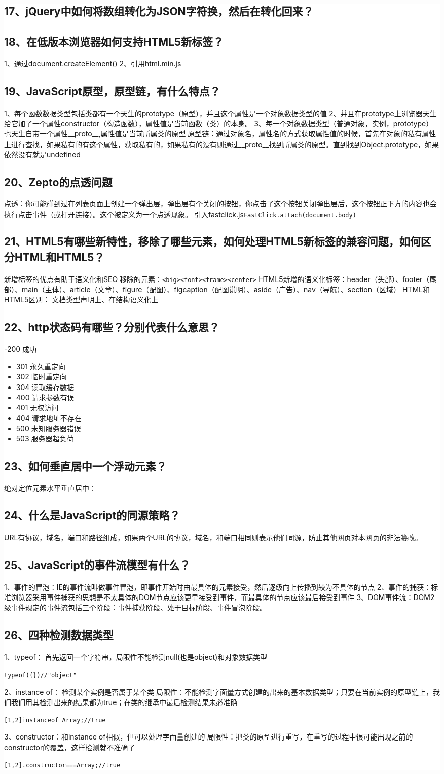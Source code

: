 ## 17、jQuery中如何将数组转化为JSON字符换，然后在转化回来？
## 18、在低版本浏览器如何支持HTML5新标签？
1、通过document.createElement()
2、引用html.min.js
## 19、JavaScript原型，原型链，有什么特点？
1、每个函数数据类型包括类都有一个天生的prototype（原型），并且这个属性是一个对象数据类型的值
2、并且在prototype上浏览器天生给它加了一个属性constructor（构造函数），属性值是当前函数（类）的本身。
3、每一个对象数据类型（普通对象，实例，prototype）也天生自带一个属性__proto__,属性值是当前所属类的原型
原型链：通过对象名，属性名的方式获取属性值的时候，首先在对象的私有属性上进行查找，如果私有的有这个属性，获取私有的，如果私有的没有则通过__proto__找到所属类的原型。直到找到Object.prototype，如果依然没有就是undefined
## 20、Zepto的点透问题
点透：你可能碰到过在列表页面上创建一个弹出层，弹出层有个关闭的按钮，你点击了这个按钮关闭弹出层后，这个按钮正下方的内容也会执行点击事件（或打开连接）。这个被定义为一个点透现象。
引入fastclick.js```FastClick.attach(document.body)```
## 21、HTML5有哪些新特性，移除了哪些元素，如何处理HTML5新标签的兼容问题，如何区分HTML和HTML5？
新增标签的优点有助于语义化和SEO
移除的元素：```<big><font><frame><center>```
HTML5新增的语义化标签：header（头部）、footer（尾部）、main（主体）、article（文章）、figure（配图）、figcaption（配图说明）、aside（广告）、nav（导航）、section（区域）
HTML和HTML5区别：
文档类型声明上、在结构语义化上
## 22、http状态码有哪些？分别代表什么意思？
-200 成功
- 301 永久重定向
- 302 临时重定向
- 304 读取缓存数据
- 400 请求参数有误
- 401 无权访问
- 404 请求地址不存在
- 500 未知服务器错误
- 503 服务器超负荷
## 23、如何垂直居中一个浮动元素？
绝对定位元素水平垂直居中：
## 24、什么是JavaScript的同源策略？
URL有协议，域名，端口和路径组成，如果两个URL的协议，域名，和端口相同则表示他们同源，防止其他网页对本网页的非法篡改。
## 25、JavaScript的事件流模型有什么？
1、事件的冒泡：IE的事件流叫做事件冒泡，即事件开始时由最具体的元素接受，然后逐级向上传播到较为不具体的节点
2、事件的捕获：标准浏览器采用事件捕获的思想是不太具体的DOM节点应该更早接受到事件，而最具体的节点应该最后接受到事件
3、DOM事件流：DOM2级事件规定的事件流包括三个阶段：事件捕获阶段、处于目标阶段、事件冒泡阶段。
## 26、四种检测数据类型
1、typeof：
首先返回一个字符串，局限性不能检测null(也是object)和对象数据类型
```
typeof({})//"object"
```
2、instance of：
检测某个实例是否属于某个类
局限性：不能检测字面量方式创建的出来的基本数据类型；只要在当前实例的原型链上，我们我们用其检测出来的结果都为true；在类的继承中最后检测结果未必准确
```
[1,2]instanceof Array;//true
```
3、constructor：和instance of相似，但可以处理字面量创建的
局限性：把类的原型进行重写，在重写的过程中很可能出现之前的constructor的覆盖，这样检测就不准确了
```
[1,2].constructor===Array;//true
```